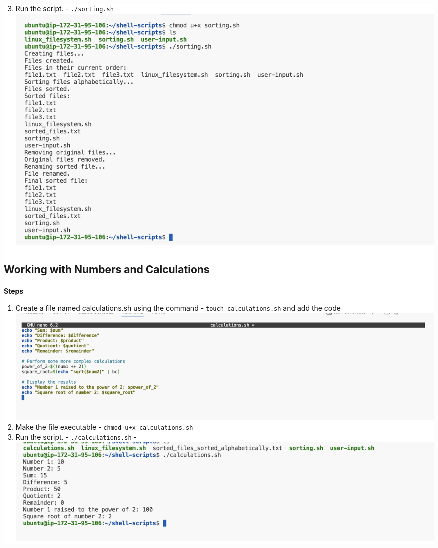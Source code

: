3. Run the script. - `./sorting.sh` ![](<Images/17. sorting_ngh.png>)


## Working with Numbers and Calculations

**Steps**
1. Create a file named calculations.sh using the command - `touch calculations.sh` and add the code
![](<Images/18. calcu_sh.png>)
2. Make the file executable - `chmod u+x calculations.sh` 
3. Run the script. - `./calculations.sh` - ![](<Images/19. calc_do.png>)
